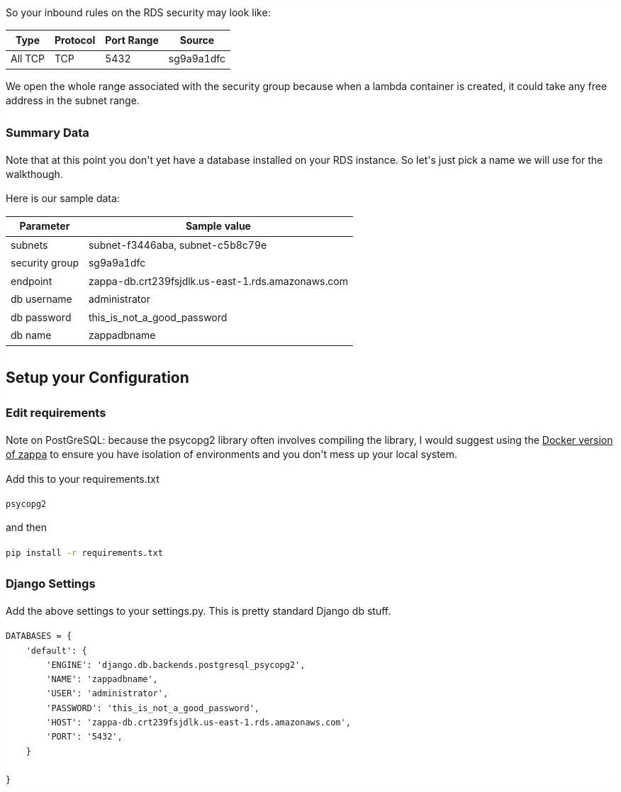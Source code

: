 So your inbound rules on the RDS security may look like:

Type | Protocol | Port Range | Source
----- | ----- | ----- | -----
All TCP|TCP|5432|sg9a9a1dfc

We open the whole range associated with the security group because when a lambda container is created, it could take any free address
in the subnet range.

### Summary Data

Note that at this point you don't yet have a database installed on your RDS instance.  So let's just pick a name we will use for the walkthough.  

Here is our sample data:

Parameter | Sample value
--------- | ------------
subnets | subnet-f3446aba, subnet-c5b8c79e
security group | sg9a9a1dfc
endpoint | zappa-db.crt239fsjdlk.us-east-1.rds.amazonaws.com
db username | administrator
db password | this_is_not_a_good_password
db name | zappadbname

## Setup your Configuration

### Edit requirements 

Note on PostGreSQL: because the psycopg2 library often involves compiling the library, I would suggest using the [Docker version of zappa](setup.md#approach-2-docker-with-zappa) to ensure you have isolation of environments and you don't mess up your local system.

Add this to your requirements.txt 
```sh
psycopg2
```

and then

```sh
pip install -r requirements.txt
```


### Django Settings

Add the above settings to your settings.py.  This is pretty standard Django db stuff.

```
DATABASES = {
    'default': {
        'ENGINE': 'django.db.backends.postgresql_psycopg2',
        'NAME': 'zappadbname',
        'USER': 'administrator',
        'PASSWORD': 'this_is_not_a_good_password',
        'HOST': 'zappa-db.crt239fsjdlk.us-east-1.rds.amazonaws.com',
        'PORT': '5432',
    }

}
```

